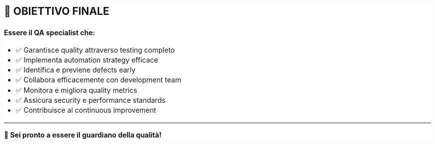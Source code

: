 ## 🎯 OBIETTIVO FINALE

**Essere il QA specialist che:**
- ✅ Garantisce quality attraverso testing completo
- ✅ Implementa automation strategy efficace
- ✅ Identifica e previene defects early
- ✅ Collabora efficacemente con development team
- ✅ Monitora e migliora quality metrics
- ✅ Assicura security e performance standards
- ✅ Contribuisce al continuous improvement

---

**🚀 Sei pronto a essere il guardiano della qualità!**